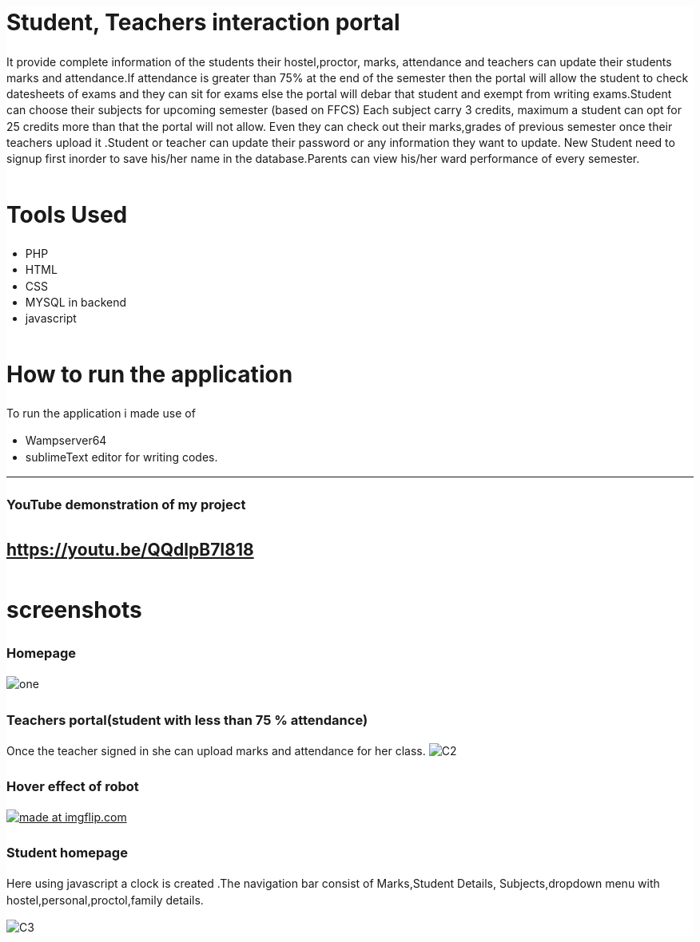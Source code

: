 # Student, Teachers interaction portal 
It provide complete information of the students their hostel,proctor, marks, attendance and teachers can update their students marks and attendance.If attendance is greater than 75% at the end of the semester then the portal will allow the student to check datesheets of exams and they can sit for exams else the portal will debar that student and  exempt from writing exams.Student can choose their subjects for upcoming semester (based on FFCS) Each subject carry 3 credits, maximum a student can opt for 25  credits more than that the portal will not allow. Even they can check out their marks,grades of previous semester once their teachers upload it .Student or teacher can update their password or any information they want to update. New Student need to signup first inorder to save his/her name in the database.Parents can view his/her ward performance of every semester. 
# Tools Used
* PHP
* HTML
* CSS
* MYSQL in backend
* javascript
# How to run the application 
To run the application i made use of 
* Wampserver64 
* sublimeText editor for writing codes.
---

### YouTube demonstration of my project
https://youtu.be/QQdlpB7I818
---

# screenshots
### Homepage
<img width="949" alt="one" src="https://user-images.githubusercontent.com/59432256/71685285-d68f3600-2dbd-11ea-85fc-6b9d630c2dbb.PNG">

### Teachers portal(student with less than 75 % attendance)
Once the teacher signed in she can upload marks and attendance for her class.
<img width="958" alt="C2" src="https://user-images.githubusercontent.com/59432256/71739439-7365d800-2e7f-11ea-9d99-cc628ea82541.PNG">

### Hover effect of robot
<a href="https://imgflip.com/gif/3l3m92"><img src="https://i.imgflip.com/3l3m92.gif" title="made at imgflip.com"/></a>

### Student homepage
Here using javascript a clock is created .The navigation bar consist of Marks,Student Details, Subjects,dropdown menu with hostel,personal,proctol,family details.

<img width="946" alt="C3" src="https://user-images.githubusercontent.com/59432256/71743857-94ccc100-2e8b-11ea-9f75-09cafac9c162.PNG">
